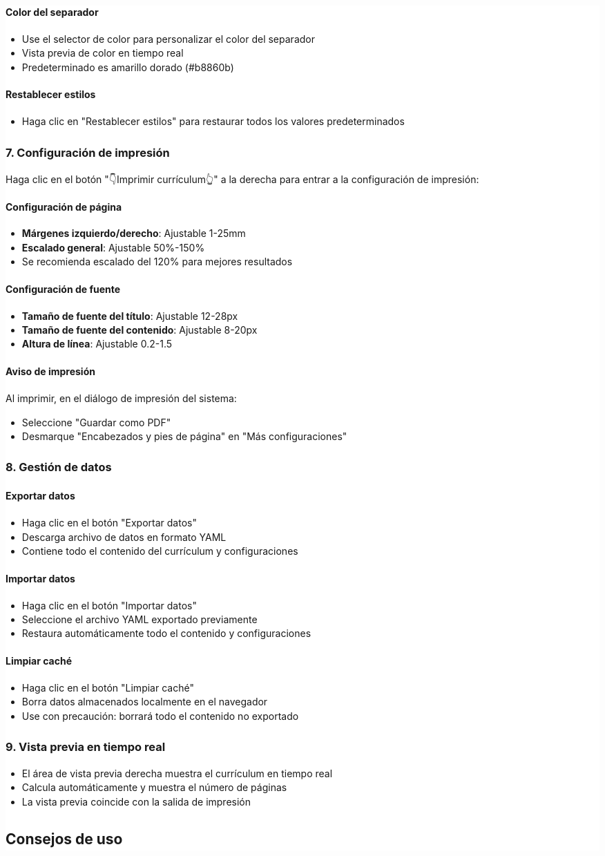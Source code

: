 #### Color del separador
- Use el selector de color para personalizar el color del separador
- Vista previa de color en tiempo real
- Predeterminado es amarillo dorado (#b8860b)

#### Restablecer estilos
- Haga clic en "Restablecer estilos" para restaurar todos los valores predeterminados

### 7. Configuración de impresión
Haga clic en el botón "👇Imprimir currículum👆" a la derecha para entrar a la configuración de impresión:

#### Configuración de página
- **Márgenes izquierdo/derecho**: Ajustable 1-25mm
- **Escalado general**: Ajustable 50%-150%
- Se recomienda escalado del 120% para mejores resultados

#### Configuración de fuente
- **Tamaño de fuente del título**: Ajustable 12-28px
- **Tamaño de fuente del contenido**: Ajustable 8-20px
- **Altura de línea**: Ajustable 0.2-1.5

#### Aviso de impresión
Al imprimir, en el diálogo de impresión del sistema:
- Seleccione "Guardar como PDF"
- Desmarque "Encabezados y pies de página" en "Más configuraciones"

### 8. Gestión de datos
#### Exportar datos
- Haga clic en el botón "Exportar datos"
- Descarga archivo de datos en formato YAML
- Contiene todo el contenido del currículum y configuraciones

#### Importar datos
- Haga clic en el botón "Importar datos"
- Seleccione el archivo YAML exportado previamente
- Restaura automáticamente todo el contenido y configuraciones

#### Limpiar caché
- Haga clic en el botón "Limpiar caché"
- Borra datos almacenados localmente en el navegador
- Use con precaución: borrará todo el contenido no exportado

### 9. Vista previa en tiempo real
- El área de vista previa derecha muestra el currículum en tiempo real
- Calcula automáticamente y muestra el número de páginas
- La vista previa coincide con la salida de impresión

## Consejos de uso
